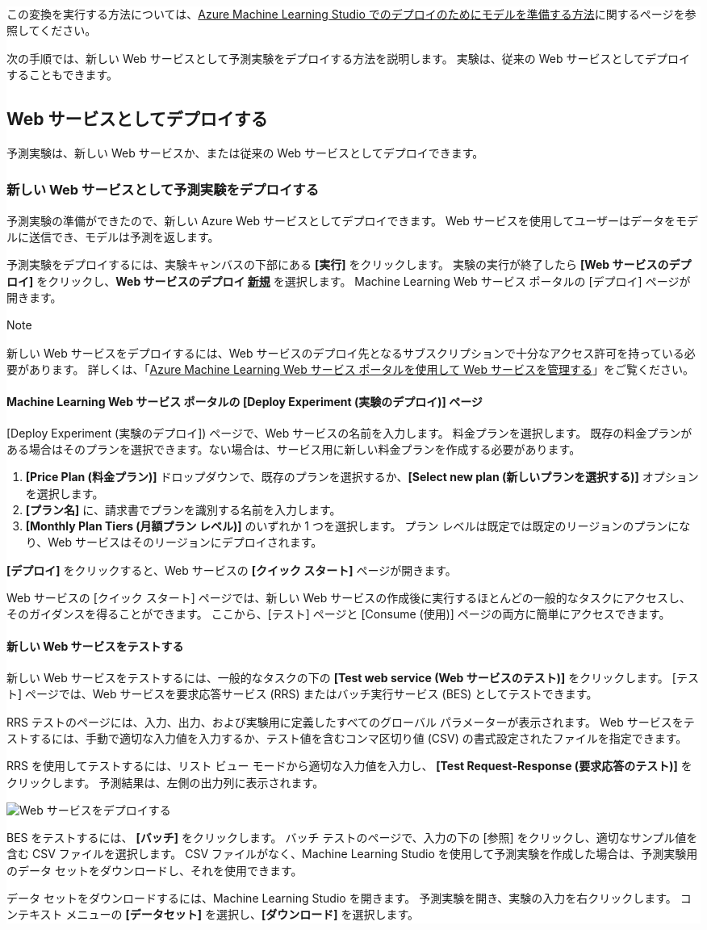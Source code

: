 この変換を実行する方法については、[Azure Machine Learning Studio でのデプロイのためにモデルを準備する方法](convert-training-experiment-to-scoring-experiment.md)に関するページを参照してください。

次の手順では、新しい Web サービスとして予測実験をデプロイする方法を説明します。 実験は、従来の Web サービスとしてデプロイすることもできます。

## <a name="deploy-it-as-a-web-service"></a>Web サービスとしてデプロイする

予測実験は、新しい Web サービスか、または従来の Web サービスとしてデプロイできます。

### <a name="deploy-the-predictive-experiment-as-a-new-web-service"></a>新しい Web サービスとして予測実験をデプロイする
予測実験の準備ができたので、新しい Azure Web サービスとしてデプロイできます。 Web サービスを使用してユーザーはデータをモデルに送信でき、モデルは予測を返します。

予測実験をデプロイするには、実験キャンバスの下部にある **[実行]** をクリックします。 実験の実行が終了したら **[Web サービスのデプロイ]** をクリックし、**Web サービスのデプロイ [新規]** を選択します。  Machine Learning Web サービス ポータルの [デプロイ] ページが開きます。

> [!NOTE] 
> 新しい Web サービスをデプロイするには、Web サービスのデプロイ先となるサブスクリプションで十分なアクセス許可を持っている必要があります。 詳しくは、「[Azure Machine Learning Web サービス ポータルを使用して Web サービスを管理する](manage-new-webservice.md)」をご覧ください。 

#### <a name="machine-learning-web-service-portal-deploy-experiment-page"></a>Machine Learning Web サービス ポータルの [Deploy Experiment (実験のデプロイ)] ページ
[Deploy Experiment (実験のデプロイ]) ページで、Web サービスの名前を入力します。
料金プランを選択します。 既存の料金プランがある場合はそのプランを選択できます。ない場合は、サービス用に新しい料金プランを作成する必要があります。

1. **[Price Plan (料金プラン)]** ドロップダウンで、既存のプランを選択するか、**[Select new plan (新しいプランを選択する)]** オプションを選択します。
2. **[プラン名]** に、請求書でプランを識別する名前を入力します。
3. **[Monthly Plan Tiers (月額プラン レベル)]** のいずれか 1 つを選択します。 プラン レベルは既定では既定のリージョンのプランになり、Web サービスはそのリージョンにデプロイされます。

**[デプロイ]** をクリックすると、Web サービスの **[クイック スタート]** ページが開きます。

Web サービスの [クイック スタート] ページでは、新しい Web サービスの作成後に実行するほとんどの一般的なタスクにアクセスし、そのガイダンスを得ることができます。 ここから、[テスト] ページと [Consume (使用)] ページの両方に簡単にアクセスできます。



#### <a name="test-your-new-web-service"></a>新しい Web サービスをテストする
新しい Web サービスをテストするには、一般的なタスクの下の **[Test web service (Web サービスのテスト)]** をクリックします。 [テスト] ページでは、Web サービスを要求応答サービス (RRS) またはバッチ実行サービス (BES) としてテストできます。

RRS テストのページには、入力、出力、および実験用に定義したすべてのグローバル パラメーターが表示されます。 Web サービスをテストするには、手動で適切な入力値を入力するか、テスト値を含むコンマ区切り値 (CSV) の書式設定されたファイルを指定できます。

RRS を使用してテストするには、リスト ビュー モードから適切な入力値を入力し、 **[Test Request-Response (要求応答のテスト)]** をクリックします。 予測結果は、左側の出力列に表示されます。

![Web サービスをデプロイする](./media/publish-a-machine-learning-web-service/figure-5-test-request-response.png)

BES をテストするには、 **[バッチ]** をクリックします。 バッチ テストのページで、入力の下の [参照] をクリックし、適切なサンプル値を含む CSV ファイルを選択します。 CSV ファイルがなく、Machine Learning Studio を使用して予測実験を作成した場合は、予測実験用のデータ セットをダウンロードし、それを使用できます。

データ セットをダウンロードするには、Machine Learning Studio を開きます。 予測実験を開き、実験の入力を右クリックします。 コンテキスト メニューの **[データセット]** を選択し、**[ダウンロード]** を選択します。


[トレーニング実験を作成する]: #create-a-training-experiment
[予測実験に変換する]: #convert-the-training-experiment-to-a-predictive-experiment
[Web サービスとしてデプロイする]: #deploy-it-as-a-web-service
[新規]: #deploy-the-predictive-experiment-as-a-new-web-service
[従来]: #deploy-the-predictive-experiment-as-a-classic-web-service
[Access]: #access-the-Web-service
[Manage]: #manage-the-Web-service-in-the-azure-management-portal
[Update]: #update-the-Web-service